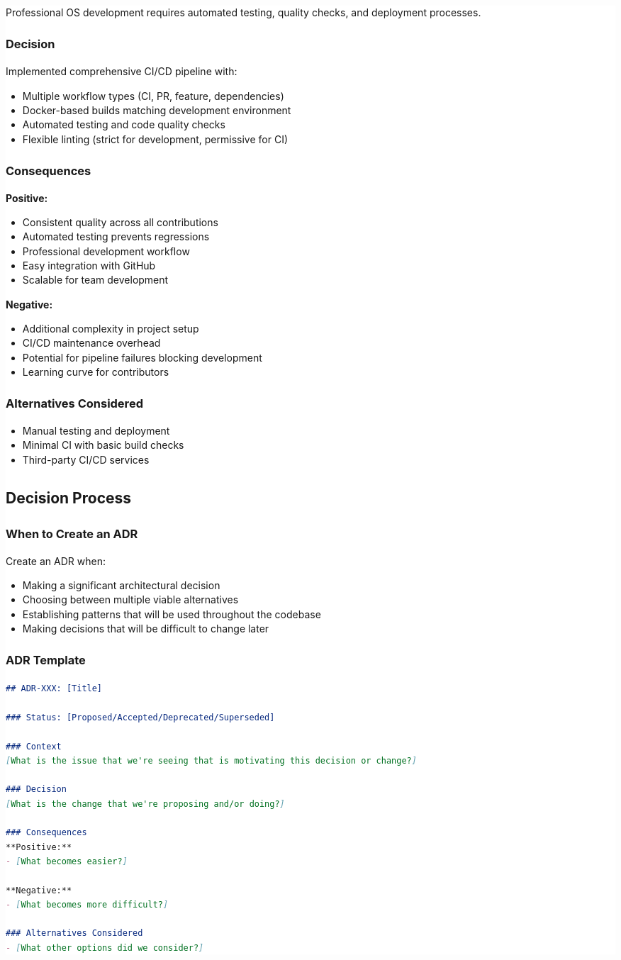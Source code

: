 Professional OS development requires automated testing, quality checks, and deployment processes.

### Decision

Implemented comprehensive CI/CD pipeline with:
- Multiple workflow types (CI, PR, feature, dependencies)
- Docker-based builds matching development environment
- Automated testing and code quality checks
- Flexible linting (strict for development, permissive for CI)

### Consequences

**Positive:**
- Consistent quality across all contributions
- Automated testing prevents regressions
- Professional development workflow
- Easy integration with GitHub
- Scalable for team development

**Negative:**
- Additional complexity in project setup
- CI/CD maintenance overhead
- Potential for pipeline failures blocking development
- Learning curve for contributors

### Alternatives Considered

- Manual testing and deployment
- Minimal CI with basic build checks
- Third-party CI/CD services

## Decision Process

### When to Create an ADR

Create an ADR when:
- Making a significant architectural decision
- Choosing between multiple viable alternatives
- Establishing patterns that will be used throughout the codebase
- Making decisions that will be difficult to change later

### ADR Template

```markdown
## ADR-XXX: [Title]

### Status: [Proposed/Accepted/Deprecated/Superseded]

### Context
[What is the issue that we're seeing that is motivating this decision or change?]

### Decision
[What is the change that we're proposing and/or doing?]

### Consequences
**Positive:**
- [What becomes easier?]

**Negative:**
- [What becomes more difficult?]

### Alternatives Considered
- [What other options did we consider?]
```
